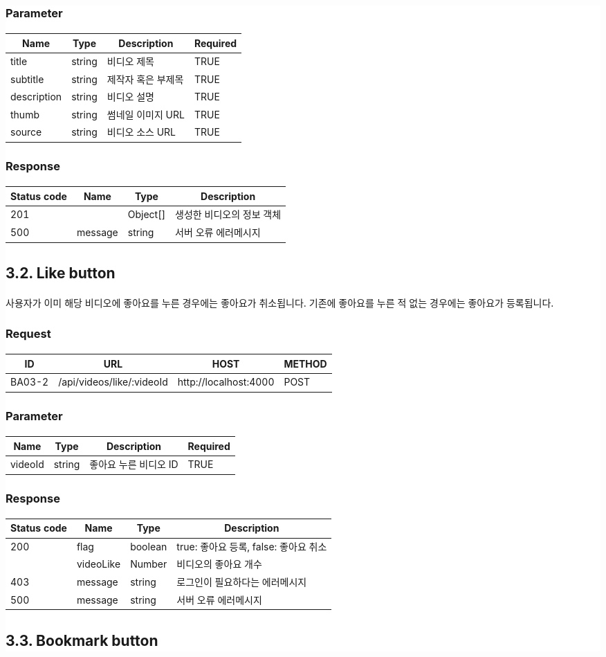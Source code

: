 ### Parameter

| Name | Type | Description | Required |
| --- | --- | --- | --- |
| title | string | 비디오 제목 | TRUE |
| subtitle | string | 제작자 혹은 부제목 | TRUE |
| description | string | 비디오 설명 | TRUE |
| thumb | string | 썸네일 이미지 URL | TRUE |
| source | string | 비디오 소스 URL | TRUE |

### Response

| Status code | Name | Type | Description |
| --- | --- | --- | --- |
| 201 |  | Object[] | 생성한 비디오의 정보 객체 |
| 500 | message | string | 서버 오류 에러메시지 |

## 3.2. Like button

사용자가 이미 해당 비디오에 좋아요를 누른 경우에는 좋아요가 취소됩니다. 기존에 좋아요를 누른 적 없는 경우에는 좋아요가 등록됩니다.

### Request

| ID | URL | HOST | METHOD |
| --- | --- | --- | --- |
| BA03-2 | /api/videos/like/:videoId | http://localhost:4000 | POST |

### Parameter

| Name | Type | Description | Required |
| --- | --- | --- | --- |
| videoId | string | 좋아요 누른 비디오 ID | TRUE |

### Response

| Status code | Name | Type | Description |
| --- | --- | --- | --- |
| 200 | flag | boolean | true: 좋아요 등록, false: 좋아요 취소 |
|  | videoLike | Number | 비디오의 좋아요 개수 |
| 403 | message | string | 로그인이 필요하다는 에러메시지 |
| 500 | message | string | 서버 오류 에러메시지 |

## 3.3. Bookmark button
